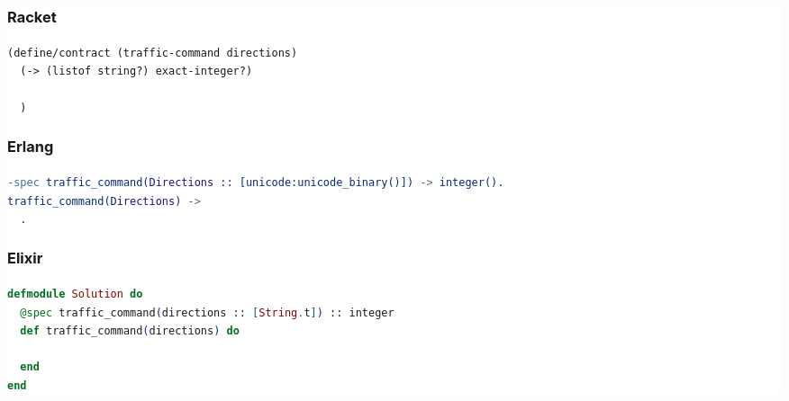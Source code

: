 ### Racket

```racket
(define/contract (traffic-command directions)
  (-> (listof string?) exact-integer?)

  )
```

### Erlang

```erlang
-spec traffic_command(Directions :: [unicode:unicode_binary()]) -> integer().
traffic_command(Directions) ->
  .
```

### Elixir

```elixir
defmodule Solution do
  @spec traffic_command(directions :: [String.t]) :: integer
  def traffic_command(directions) do

  end
end
```

